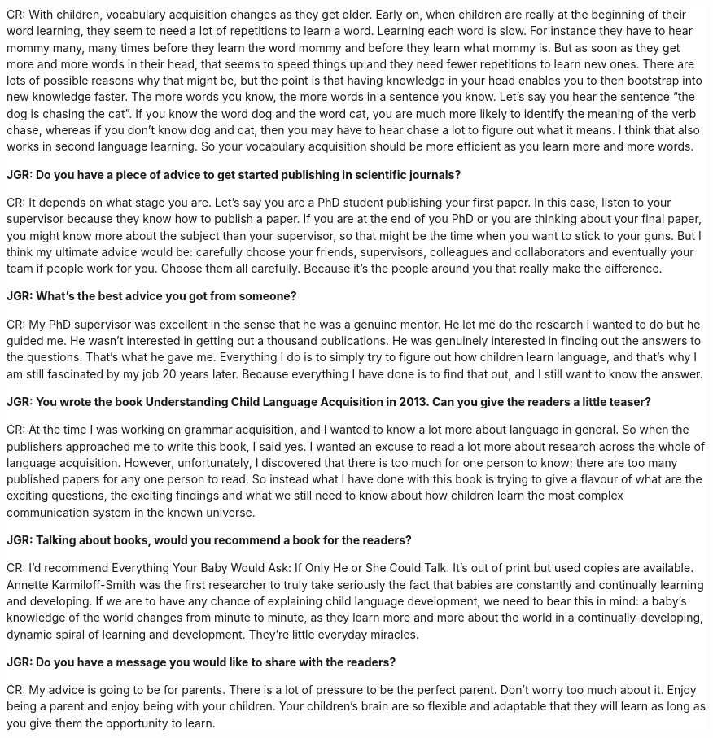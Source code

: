 CR: With children, vocabulary acquisition changes as they get older. Early on, when children are really at the beginning of their word learning, they seem to need a lot of repetitions to learn a word. Learning each word is slow. For instance they have to hear mommy many, many times before they learn the word mommy and before they learn what mommy is. But as soon as they get more and more words in their head, that seems to speed things up and they need fewer repetitions to learn new ones. There are lots of possible reasons why that might be, but the point is that having knowledge in your head enables you to then bootstrap into new knowledge faster. The more words you know, the more words in a sentence you know. Let’s say you hear the sentence “the dog is chasing the cat”. If you know the word dog and the word cat, you are much more likely to identify the meaning of the verb chase, whereas if you don’t know dog and cat, then you may have to hear chase a lot to figure out what it means. I think that also works in second language learning. So your vocabulary acquisition should be more efficient as you learn more and more words. 

**JGR: Do you have a piece of advice to get started publishing in scientific journals?**

CR: It depends on what stage you are. Let’s say you are a PhD student publishing your first paper. In this case, listen to your supervisor because they know how to publish a paper. If you are at the end of you PhD or you are thinking about your final paper, you might know more about the subject than your supervisor, so that might be the time when you want to stick to your guns. But I think my ultimate advice would be: carefully choose your friends, supervisors, colleagues and collaborators and eventually your team if people work for you. Choose them all carefully. Because it’s the people around you that really make the difference.

**JGR: What’s the best advice you got from someone?**

CR: My PhD supervisor was excellent in the sense that he was a genuine mentor. He let me do the research I wanted to do but he guided me. He wasn’t interested in getting out a thousand publications. He was genuinely interested in finding out the answers to the questions. That’s what he gave me. Everything I do is to simply try to figure out how children learn language, and that’s why I am still fascinated by my job 20 years later. Because everything I have done is to find that out, and I still want to know the answer.

**JGR: You wrote the book Understanding Child Language Acquisition in 2013. Can you give the readers a little teaser?**

CR: At the time I was working on grammar acquisition, and I wanted to know a lot more about language in general. So when the publishers approached me to write this book, I said yes. I wanted an excuse to read a lot more about research across the whole of language acquisition.  However, unfortunately, I discovered that there is too much for one person to know; there are too many published papers for any one person to read.  So instead what I have done with this book is trying to give a flavour of what are the exciting questions, the exciting findings and what we still need to know about how children learn the most complex communication system in the known universe. 

**JGR: Talking about books, would you recommend a book for the readers?**

CR: I’d recommend Everything Your Baby Would Ask: If Only He or She Could Talk. It’s out of print but used copies are available. Annette Karmiloff-Smith was the first researcher to truly take seriously the fact that babies are constantly and continually learning and developing. If we are to have any chance of explaining child language development, we need to bear this in mind: a baby’s knowledge of the world changes from minute to minute, as they learn more and more about the world in a continually-developing, dynamic spiral of learning and development. They’re little everyday miracles.

**JGR: Do you have a message you would like to share with the readers?**

CR: My advice is going to be for parents. There is a lot of pressure to be the perfect parent. Don’t worry too much about it. Enjoy being a parent and enjoy being with your children. Your children’s brain are so flexible and adaptable that they will learn as long as you give them the opportunity to learn.
